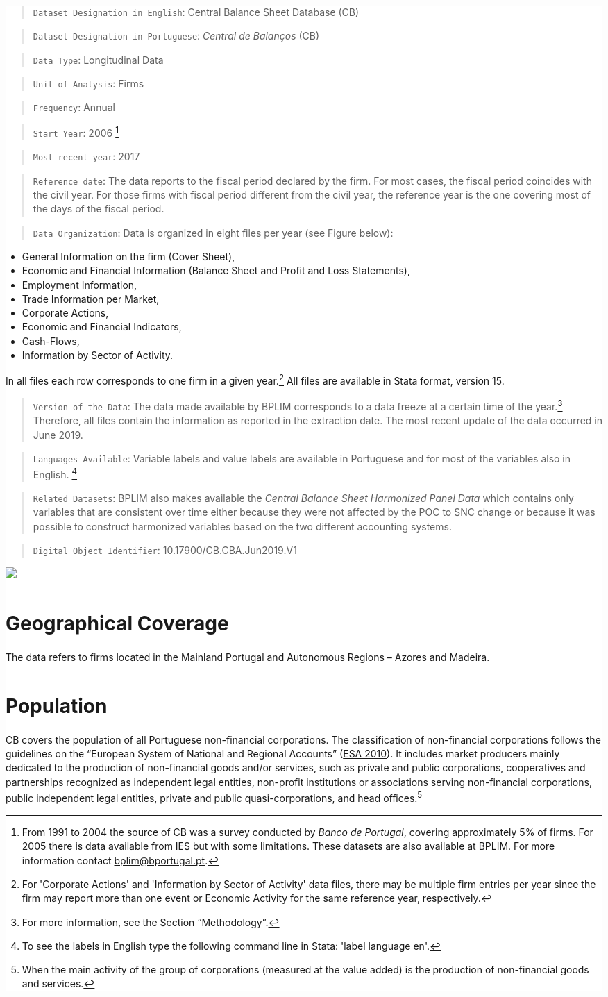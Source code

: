 > `Dataset Designation in English`: Central Balance Sheet Database (CB)

> `Dataset Designation in Portuguese`: *Central de Balanços* (CB)

> `Data Type`: Longitudinal Data

> `Unit of Analysis`: Firms

> `Frequency`: Annual

> `Start Year`: 2006 [^1]

>`Most recent year`: 2017

> `Reference date`: The data reports to the fiscal period declared by the firm. For most cases, the fiscal period coincides with the civil year. For those firms with fiscal period different from the civil year, the reference year is the one covering most of the days of the fiscal period.

> `Data Organization`: Data is organized in eight files per year (see Figure below):

- General Information on the firm (Cover Sheet),
- Economic and Financial Information (Balance Sheet and Profit and Loss Statements),
- Employment Information,
- Trade Information per Market,
- Corporate Actions,
- Economic and Financial Indicators,
- Cash-Flows,
- Information by Sector of Activity.

In all files each row corresponds to one firm in a given year.[^2] All files are available in Stata format, version 15.

[^1]: From 1991 to 2004 the source of CB was a survey conducted by *Banco de Portugal*, covering approximately 5% of firms. For 2005 there is data available from IES but with some limitations. These datasets are also available at BPLIM. For more information contact bplim@bportugal.pt.

[^2]: For \'Corporate Actions\' and \'Information by Sector of Activity\' data files, there may be multiple firm entries per year since the firm may report more than one event or Economic Activity for the same reference year, respectively.

> `Version of the Data`: The data made available by BPLIM corresponds to a data freeze at a certain time of the year.[^3] Therefore, all files contain the information as reported in the extraction date. The most recent update of the data occurred in June 2019.

[^3]: For more information, see the Section “Methodology”.

> `Languages Available`: Variable labels and value labels are available in Portuguese and for most of the variables also in English. [^4]

[^4]: To see the labels in English type the following command line in Stata: 'label language en'.

> `Related Datasets`: BPLIM also makes available the *Central Balance Sheet Harmonized Panel Data* which contains only variables that are consistent over time either because they were not affected by the POC to SNC change or because it was possible to construct harmonized variables based on the two different accounting systems.

> `Digital Object Identifier`: 10.17900/CB.CBA.Jun2019.V1

![](./attachments/structure_CB.PNG)


# Geographical Coverage
The data refers to firms located in the Mainland Portugal and Autonomous Regions – Azores and Madeira.


# Population
CB covers the population of all Portuguese non-financial corporations. The classification of non-financial corporations follows the guidelines on the “European System of National and Regional Accounts” ([ESA 2010](http://ec.europa.eu/eurostat/web/esa-2010)). It includes market producers mainly dedicated to the production of non-financial goods and/or services, such as private and public corporations, cooperatives and partnerships recognized as independent legal entities, non-profit institutions or associations serving non-financial corporations, public independent legal entities, private and public quasi-corporations, and head offices.[^5]


[^5]: When the main activity of the group of corporations (measured at the value added) is the production of non-financial goods and services.
[^6]: According to Decree-Law no. 8/2007, the reporting of financial statements is mandatory for Commercial Companies, Civil Companies under a commercial form, European Public Limited Liability Companies, Public Companies, Foreign Companies with permanent representation in Portugal and Individual Limited Liability Establishments.
[^7]: According to the changes introduced by Decree-Law no. 292/2009.
[^8]: This cost was equal to 85€ for fiscal periods up to 2011 and 80€ for fiscal periods after 2012.
[^9]: According to Ordinance no. 370/2015.
[^10]: Autoridade Tributária e Aduaneira.
[^11]: Instituto dos Registos e do Notariado.
[^12]: Instituto Nacional de Estatística.
[^13]: Direção Geral das Atividades Económicas.
[^14]: Inquérito Trimestral às Empresas Não Financeiras which is conducted jointly with INE.
[^15]: Central Responsabilidades de Crédito.
[^16]: Comunicação de Operações e Posições com o Exterior.
[^17]: Sistema Integrado de Estatísticas de Títulos.
[^18]: For a more detailed comparison of SNC versus POC see [POCvsSNC](https://www.occ.pt/pt/a-ordem/publicacoes/poc-versus-snc)
[^19]: See Decree-Law no. 158/2009 and Law no. 35/2010.
[^20]: For a brief description of the eligibility criteria for the accounting regimes see the Section “Legislation”, Decree-Law no. 158/2009, Law no. 35/2010 and Decree-Law no. 36-A/2011.
[^35]: In 2010 some declarations were reported according to POC. This situation occurs mostly for declarations sent in the cessation period and before or after the firms adopts a special fiscal period - a fiscal period different from the calendar year.
[^21]: For more detailed information see the description of the variables in the [General Information File](#a.-general-information-file-cover-sheet).
[^22]: For more detailed information see the description of the variables in the [Corporate Actions File](#e.-corporate-actions-file).
[^34]: Missing values in the referred variables are treated as zeros.
[^33]: Note that the firms belonging to a business group are not being excluded from the definition of microenterprises in the variable *dimcomissao*.
[^23]: *Ficheiro Central de Pessoas Colectivas*.
[^24]: All establishments, including those in which  no productive activity is carried on are included.
[^25]: Establishment is defined as an enterprise or part of an enterprise that carries on economic activities in a geographically identified place, with one or more workers.
[^26]: For more information on firm’s sector of activity please see [SICAE Website](http://www.sicae.pt/Default.aspx).
[^27]: In POC, firms are required to report the gross value and the amortization and adjustment of the assets. Therefore, this column states whether each variable is reported in net or gross terms and identify the variables that do not have amortization or adjustments to be deducted and, therefore, are equivalent in net and gross terms (net/gross).
[^28]: IES survey states that the hours worked include the time spent in the preparation of work tools and instruments and paid hours not effectively worked due to occasional absence, machinery stop, accident, coffee breaks.
[^29]: Note that the EU Market includes 24 countries in 2006 (25 European Union members with the exception of Portugal), 26 countries in 2007 and 27 countries since 2013.
[^30]: Please note that the variable Number of Paid and Unpaid Employees is only reported in IES from 2006 onwards. Therefore, it is not possible to assess the effects of the corporate actions reported in 2006 on employment information (*efeitopessoal*). For this reason, the variable *efeitocontas* may also be understated in 2006.
[^31]: The Accounting Standards System is not mandatory for individuals carrying on a commercial, industrial or agricultural activity with a three-year average turnover of less than 150.000 euros.
[^32]: The Summary Statistics, Codebook and Dataset Description files are available on BPLIM's servers.